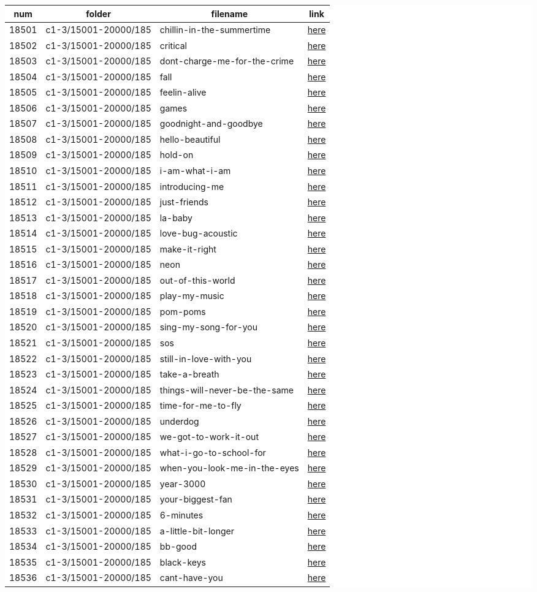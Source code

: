 |  num  | folder | filename | link |
|-------|--------|----------|------|
|18501|c1-3/15001-20000/185|chillin-in-the-summertime|[here](https://cdn.jsdelivr.net/gh/guitarchord/c1-3/15001-20000/185/chillin-in-the-summertime)|
|18502|c1-3/15001-20000/185|critical|[here](https://cdn.jsdelivr.net/gh/guitarchord/c1-3/15001-20000/185/critical)|
|18503|c1-3/15001-20000/185|dont-charge-me-for-the-crime|[here](https://cdn.jsdelivr.net/gh/guitarchord/c1-3/15001-20000/185/dont-charge-me-for-the-crime)|
|18504|c1-3/15001-20000/185|fall|[here](https://cdn.jsdelivr.net/gh/guitarchord/c1-3/15001-20000/185/fall)|
|18505|c1-3/15001-20000/185|feelin-alive|[here](https://cdn.jsdelivr.net/gh/guitarchord/c1-3/15001-20000/185/feelin-alive)|
|18506|c1-3/15001-20000/185|games|[here](https://cdn.jsdelivr.net/gh/guitarchord/c1-3/15001-20000/185/games)|
|18507|c1-3/15001-20000/185|goodnight-and-goodbye|[here](https://cdn.jsdelivr.net/gh/guitarchord/c1-3/15001-20000/185/goodnight-and-goodbye)|
|18508|c1-3/15001-20000/185|hello-beautiful|[here](https://cdn.jsdelivr.net/gh/guitarchord/c1-3/15001-20000/185/hello-beautiful)|
|18509|c1-3/15001-20000/185|hold-on|[here](https://cdn.jsdelivr.net/gh/guitarchord/c1-3/15001-20000/185/hold-on)|
|18510|c1-3/15001-20000/185|i-am-what-i-am|[here](https://cdn.jsdelivr.net/gh/guitarchord/c1-3/15001-20000/185/i-am-what-i-am)|
|18511|c1-3/15001-20000/185|introducing-me|[here](https://cdn.jsdelivr.net/gh/guitarchord/c1-3/15001-20000/185/introducing-me)|
|18512|c1-3/15001-20000/185|just-friends|[here](https://cdn.jsdelivr.net/gh/guitarchord/c1-3/15001-20000/185/just-friends)|
|18513|c1-3/15001-20000/185|la-baby|[here](https://cdn.jsdelivr.net/gh/guitarchord/c1-3/15001-20000/185/la-baby)|
|18514|c1-3/15001-20000/185|love-bug-acoustic|[here](https://cdn.jsdelivr.net/gh/guitarchord/c1-3/15001-20000/185/love-bug-acoustic)|
|18515|c1-3/15001-20000/185|make-it-right|[here](https://cdn.jsdelivr.net/gh/guitarchord/c1-3/15001-20000/185/make-it-right)|
|18516|c1-3/15001-20000/185|neon|[here](https://cdn.jsdelivr.net/gh/guitarchord/c1-3/15001-20000/185/neon)|
|18517|c1-3/15001-20000/185|out-of-this-world|[here](https://cdn.jsdelivr.net/gh/guitarchord/c1-3/15001-20000/185/out-of-this-world)|
|18518|c1-3/15001-20000/185|play-my-music|[here](https://cdn.jsdelivr.net/gh/guitarchord/c1-3/15001-20000/185/play-my-music)|
|18519|c1-3/15001-20000/185|pom-poms|[here](https://cdn.jsdelivr.net/gh/guitarchord/c1-3/15001-20000/185/pom-poms)|
|18520|c1-3/15001-20000/185|sing-my-song-for-you|[here](https://cdn.jsdelivr.net/gh/guitarchord/c1-3/15001-20000/185/sing-my-song-for-you)|
|18521|c1-3/15001-20000/185|sos|[here](https://cdn.jsdelivr.net/gh/guitarchord/c1-3/15001-20000/185/sos)|
|18522|c1-3/15001-20000/185|still-in-love-with-you|[here](https://cdn.jsdelivr.net/gh/guitarchord/c1-3/15001-20000/185/still-in-love-with-you)|
|18523|c1-3/15001-20000/185|take-a-breath|[here](https://cdn.jsdelivr.net/gh/guitarchord/c1-3/15001-20000/185/take-a-breath)|
|18524|c1-3/15001-20000/185|things-will-never-be-the-same|[here](https://cdn.jsdelivr.net/gh/guitarchord/c1-3/15001-20000/185/things-will-never-be-the-same)|
|18525|c1-3/15001-20000/185|time-for-me-to-fly|[here](https://cdn.jsdelivr.net/gh/guitarchord/c1-3/15001-20000/185/time-for-me-to-fly)|
|18526|c1-3/15001-20000/185|underdog|[here](https://cdn.jsdelivr.net/gh/guitarchord/c1-3/15001-20000/185/underdog)|
|18527|c1-3/15001-20000/185|we-got-to-work-it-out|[here](https://cdn.jsdelivr.net/gh/guitarchord/c1-3/15001-20000/185/we-got-to-work-it-out)|
|18528|c1-3/15001-20000/185|what-i-go-to-school-for|[here](https://cdn.jsdelivr.net/gh/guitarchord/c1-3/15001-20000/185/what-i-go-to-school-for)|
|18529|c1-3/15001-20000/185|when-you-look-me-in-the-eyes|[here](https://cdn.jsdelivr.net/gh/guitarchord/c1-3/15001-20000/185/when-you-look-me-in-the-eyes)|
|18530|c1-3/15001-20000/185|year-3000|[here](https://cdn.jsdelivr.net/gh/guitarchord/c1-3/15001-20000/185/year-3000)|
|18531|c1-3/15001-20000/185|your-biggest-fan|[here](https://cdn.jsdelivr.net/gh/guitarchord/c1-3/15001-20000/185/your-biggest-fan)|
|18532|c1-3/15001-20000/185|6-minutes|[here](https://cdn.jsdelivr.net/gh/guitarchord/c1-3/15001-20000/185/6-minutes)|
|18533|c1-3/15001-20000/185|a-little-bit-longer|[here](https://cdn.jsdelivr.net/gh/guitarchord/c1-3/15001-20000/185/a-little-bit-longer)|
|18534|c1-3/15001-20000/185|bb-good|[here](https://cdn.jsdelivr.net/gh/guitarchord/c1-3/15001-20000/185/bb-good)|
|18535|c1-3/15001-20000/185|black-keys|[here](https://cdn.jsdelivr.net/gh/guitarchord/c1-3/15001-20000/185/black-keys)|
|18536|c1-3/15001-20000/185|cant-have-you|[here](https://cdn.jsdelivr.net/gh/guitarchord/c1-3/15001-20000/185/cant-have-you)|